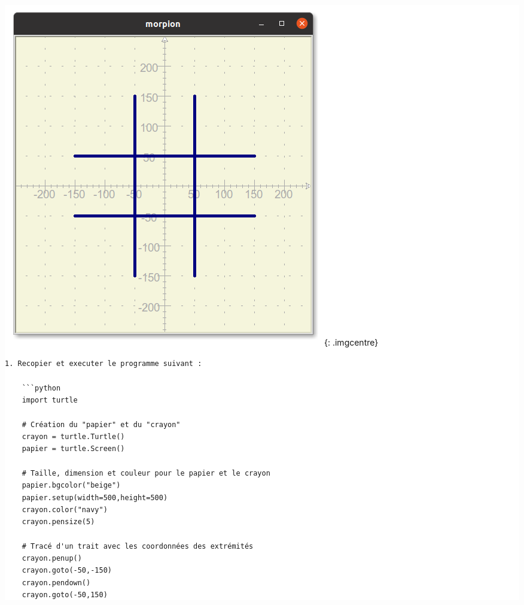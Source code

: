 ![morpion1](./images/C0/morpion1.png){: .imgcentre}

    1. Recopier et executer le programme suivant :

        ```python
        import turtle

        # Création du "papier" et du "crayon"
        crayon = turtle.Turtle()
        papier = turtle.Screen()

        # Taille, dimension et couleur pour le papier et le crayon
        papier.bgcolor("beige")
        papier.setup(width=500,height=500)
        crayon.color("navy")
        crayon.pensize(5)

        # Tracé d'un trait avec les coordonnées des extrémités
        crayon.penup()
        crayon.goto(-50,-150)
        crayon.pendown()
        crayon.goto(-50,150)
